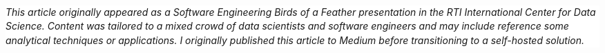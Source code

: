 
_This article originally appeared as a Software Engineering Birds of a Feather
presentation in the RTI International Center for Data Science. Content was
tailored to a mixed crowd of data scientists and software engineers and may
include reference some analytical techniques or applications. I originally published
this article to Medium before transitioning to a self-hosted solution._